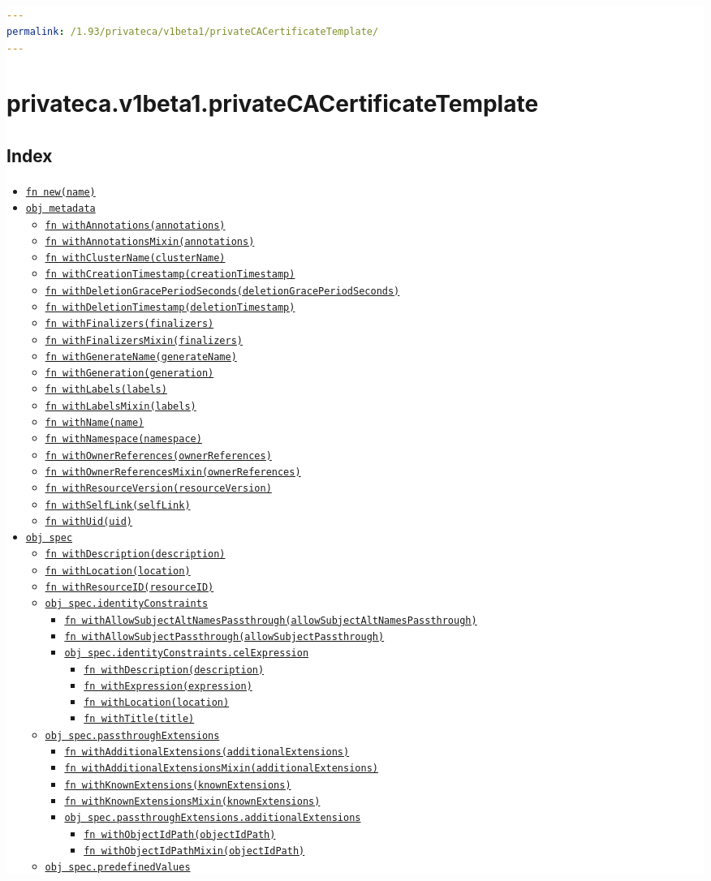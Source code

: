 ```yaml
---
permalink: /1.93/privateca/v1beta1/privateCACertificateTemplate/
---
```


# privateca.v1beta1.privateCACertificateTemplate



## Index

* [`fn new(name)`](#fn-new)
* [`obj metadata`](#obj-metadata)
  * [`fn withAnnotations(annotations)`](#fn-metadatawithannotations)
  * [`fn withAnnotationsMixin(annotations)`](#fn-metadatawithannotationsmixin)
  * [`fn withClusterName(clusterName)`](#fn-metadatawithclustername)
  * [`fn withCreationTimestamp(creationTimestamp)`](#fn-metadatawithcreationtimestamp)
  * [`fn withDeletionGracePeriodSeconds(deletionGracePeriodSeconds)`](#fn-metadatawithdeletiongraceperiodseconds)
  * [`fn withDeletionTimestamp(deletionTimestamp)`](#fn-metadatawithdeletiontimestamp)
  * [`fn withFinalizers(finalizers)`](#fn-metadatawithfinalizers)
  * [`fn withFinalizersMixin(finalizers)`](#fn-metadatawithfinalizersmixin)
  * [`fn withGenerateName(generateName)`](#fn-metadatawithgeneratename)
  * [`fn withGeneration(generation)`](#fn-metadatawithgeneration)
  * [`fn withLabels(labels)`](#fn-metadatawithlabels)
  * [`fn withLabelsMixin(labels)`](#fn-metadatawithlabelsmixin)
  * [`fn withName(name)`](#fn-metadatawithname)
  * [`fn withNamespace(namespace)`](#fn-metadatawithnamespace)
  * [`fn withOwnerReferences(ownerReferences)`](#fn-metadatawithownerreferences)
  * [`fn withOwnerReferencesMixin(ownerReferences)`](#fn-metadatawithownerreferencesmixin)
  * [`fn withResourceVersion(resourceVersion)`](#fn-metadatawithresourceversion)
  * [`fn withSelfLink(selfLink)`](#fn-metadatawithselflink)
  * [`fn withUid(uid)`](#fn-metadatawithuid)
* [`obj spec`](#obj-spec)
  * [`fn withDescription(description)`](#fn-specwithdescription)
  * [`fn withLocation(location)`](#fn-specwithlocation)
  * [`fn withResourceID(resourceID)`](#fn-specwithresourceid)
  * [`obj spec.identityConstraints`](#obj-specidentityconstraints)
    * [`fn withAllowSubjectAltNamesPassthrough(allowSubjectAltNamesPassthrough)`](#fn-specidentityconstraintswithallowsubjectaltnamespassthrough)
    * [`fn withAllowSubjectPassthrough(allowSubjectPassthrough)`](#fn-specidentityconstraintswithallowsubjectpassthrough)
    * [`obj spec.identityConstraints.celExpression`](#obj-specidentityconstraintscelexpression)
      * [`fn withDescription(description)`](#fn-specidentityconstraintscelexpressionwithdescription)
      * [`fn withExpression(expression)`](#fn-specidentityconstraintscelexpressionwithexpression)
      * [`fn withLocation(location)`](#fn-specidentityconstraintscelexpressionwithlocation)
      * [`fn withTitle(title)`](#fn-specidentityconstraintscelexpressionwithtitle)
  * [`obj spec.passthroughExtensions`](#obj-specpassthroughextensions)
    * [`fn withAdditionalExtensions(additionalExtensions)`](#fn-specpassthroughextensionswithadditionalextensions)
    * [`fn withAdditionalExtensionsMixin(additionalExtensions)`](#fn-specpassthroughextensionswithadditionalextensionsmixin)
    * [`fn withKnownExtensions(knownExtensions)`](#fn-specpassthroughextensionswithknownextensions)
    * [`fn withKnownExtensionsMixin(knownExtensions)`](#fn-specpassthroughextensionswithknownextensionsmixin)
    * [`obj spec.passthroughExtensions.additionalExtensions`](#obj-specpassthroughextensionsadditionalextensions)
      * [`fn withObjectIdPath(objectIdPath)`](#fn-specpassthroughextensionsadditionalextensionswithobjectidpath)
      * [`fn withObjectIdPathMixin(objectIdPath)`](#fn-specpassthroughextensionsadditionalextensionswithobjectidpathmixin)
  * [`obj spec.predefinedValues`](#obj-specpredefinedvalues)